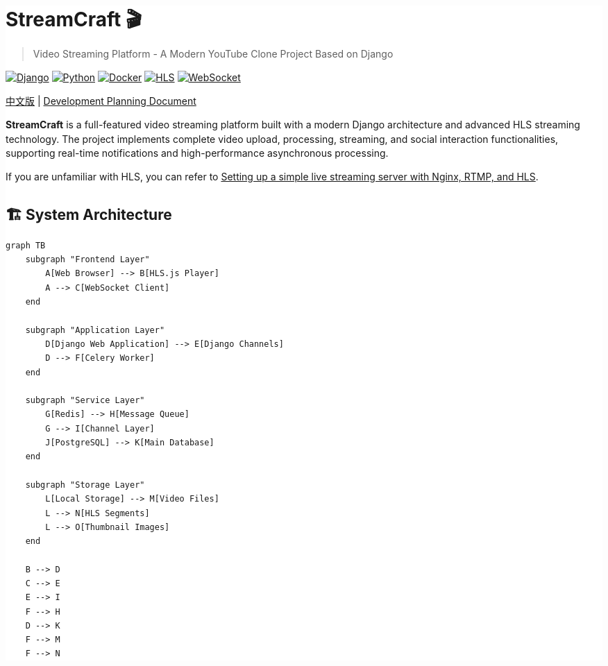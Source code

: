 # StreamCraft 🎬

> Video Streaming Platform - A Modern YouTube Clone Project Based on Django

[![Django](https://img.shields.io/badge/Django-5.2.1-green.svg)](https://www.djangoproject.com/)
[![Python](https://img.shields.io/badge/Python-3.12+-blue.svg)](https://www.python.org/)
[![Docker](https://img.shields.io/badge/Docker-Ready-blue.svg)](https://www.docker.com/)
[![HLS](https://img.shields.io/badge/HLS-Streaming-red.svg)](https://developer.apple.com/streaming/)
[![WebSocket](https://img.shields.io/badge/WebSocket-Real--time-orange.svg)](https://channels.readthedocs.io/)

[中文版](README.md) | [Development Planning Document](.roo/rules/rules.md)

**StreamCraft** is a full-featured video streaming platform built with a modern Django architecture and advanced HLS streaming technology. The project implements complete video upload, processing, streaming, and social interaction functionalities, supporting real-time notifications and high-performance asynchronous processing.

If you are unfamiliar with HLS, you can refer to [Setting up a simple live streaming server with Nginx, RTMP, and HLS](https://github.com/twtrubiks/nginx-rtmp-tutorial).

## 🏗️ System Architecture

```mermaid
graph TB
    subgraph "Frontend Layer"
        A[Web Browser] --> B[HLS.js Player]
        A --> C[WebSocket Client]
    end

    subgraph "Application Layer"
        D[Django Web Application] --> E[Django Channels]
        D --> F[Celery Worker]
    end

    subgraph "Service Layer"
        G[Redis] --> H[Message Queue]
        G --> I[Channel Layer]
        J[PostgreSQL] --> K[Main Database]
    end

    subgraph "Storage Layer"
        L[Local Storage] --> M[Video Files]
        L --> N[HLS Segments]
        L --> O[Thumbnail Images]
    end

    B --> D
    C --> E
    E --> I
    F --> H
    D --> K
    F --> M
    F --> N
```
